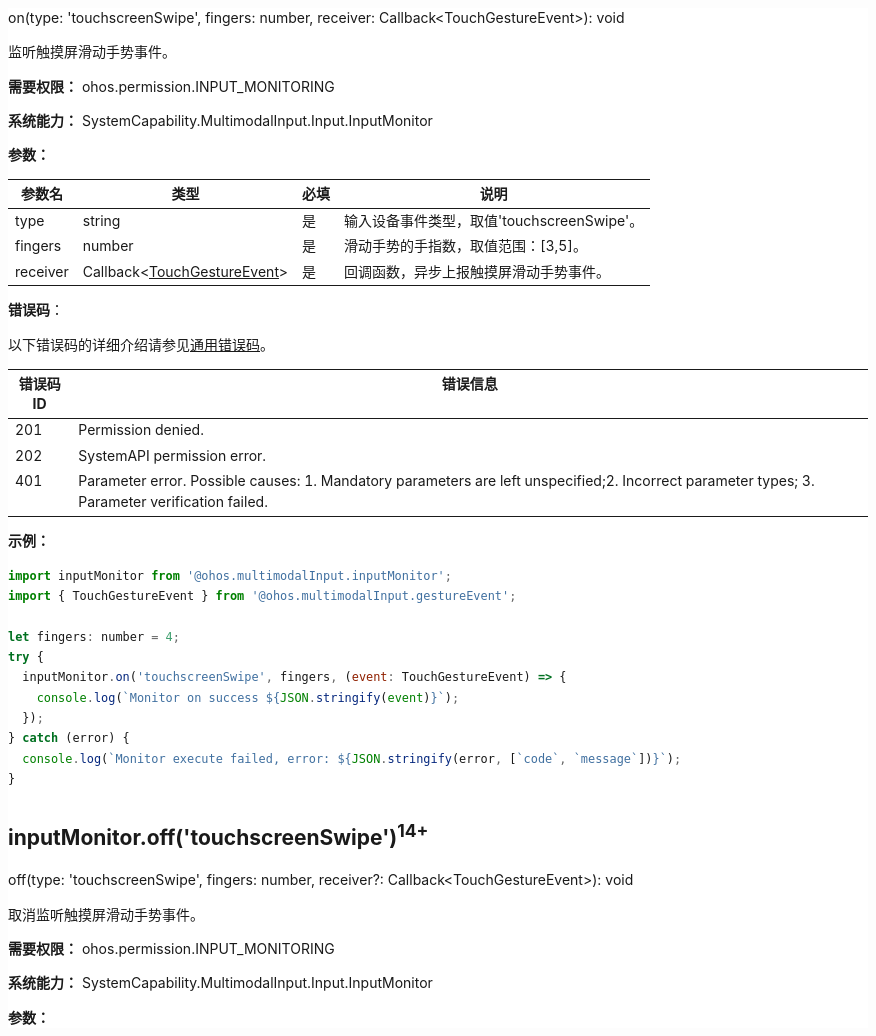 on(type: 'touchscreenSwipe', fingers: number, receiver: Callback&lt;TouchGestureEvent&gt;): void

监听触摸屏滑动手势事件。

**需要权限：** ohos.permission.INPUT_MONITORING

**系统能力：** SystemCapability.MultimodalInput.Input.InputMonitor

**参数：**

| 参数名   | 类型                                                         | 必填 | 说明                                                         |
| -------- | ------------------------------------------------------------ | ---- | ------------------------------------------------------------ |
| type     | string                                                       | 是   | 输入设备事件类型，取值'touchscreenSwipe'。                    |
| fingers  | number                                                       | 是   | 滑动手势的手指数，取值范围：[3,5]。 |
| receiver | Callback&lt;[TouchGestureEvent](js-apis-multimodalinput-gestureevent-sys.md#touchgestureevent)&gt; | 是   | 回调函数，异步上报触摸屏滑动手势事件。 |

**错误码**：

以下错误码的详细介绍请参见[通用错误码](../errorcode-universal.md)。

| 错误码ID  | 错误信息             |
| ---- | --------------------- |
| 201  | Permission denied.   |
| 202  | SystemAPI permission error.  |
| 401  | Parameter error. Possible causes: 1. Mandatory parameters are left unspecified;2. Incorrect parameter types; 3. Parameter verification failed. |

**示例：**

```js
import inputMonitor from '@ohos.multimodalInput.inputMonitor';
import { TouchGestureEvent } from '@ohos.multimodalInput.gestureEvent';

let fingers: number = 4;
try {
  inputMonitor.on('touchscreenSwipe', fingers, (event: TouchGestureEvent) => {
    console.log(`Monitor on success ${JSON.stringify(event)}`);
  });
} catch (error) {
  console.log(`Monitor execute failed, error: ${JSON.stringify(error, [`code`, `message`])}`);
}
```

## inputMonitor.off('touchscreenSwipe')<sup>14+</sup>

off(type: 'touchscreenSwipe', fingers: number, receiver?: Callback&lt;TouchGestureEvent&gt;): void

取消监听触摸屏滑动手势事件。

**需要权限：** ohos.permission.INPUT_MONITORING

**系统能力：** SystemCapability.MultimodalInput.Input.InputMonitor

**参数：**
